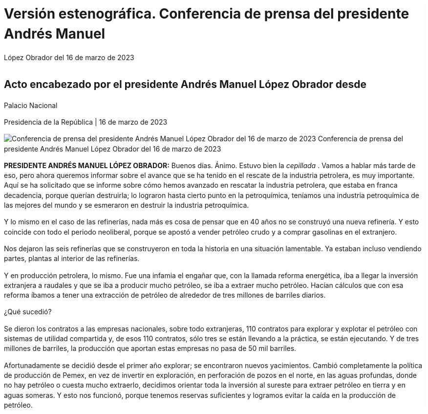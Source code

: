 #  Versión estenográfica. Conferencia de prensa del presidente Andrés Manuel
López Obrador del 16 de marzo de 2023

##  Acto encabezado por el presidente Andrés Manuel López Obrador desde
Palacio Nacional

Presidencia de la República | 16 de marzo de 2023 

![Conferencia de prensa del presidente Andrés Manuel López Obrador del 16 de
marzo de
2023](https://www.gob.mx/cms/uploads/article/main_image/130654/WhatsApp_Image_2023-03-16_at_08.49.20.jpeg)
Conferencia de prensa del presidente Andrés Manuel López Obrador del 16 de
marzo de 2023

**PRESIDENTE ANDRÉS MANUEL LÓPEZ OBRADOR:** Buenos días. Ánimo. Estuvo bien la
_cepillada_ . Vamos a hablar más tarde de eso, pero ahora queremos informar
sobre el avance que se ha tenido en el rescate de la industria petrolera, es
muy importante. Aquí se ha solicitado que se informe sobre cómo hemos avanzado
en rescatar la industria petrolera, que estaba en franca decadencia, porque
querían destruirla; lo lograron hasta cierto punto en la petroquímica,
teníamos una industria petroquímica de las mejores del mundo y se esmeraron en
destruir la industria petroquímica.

Y lo mismo en el caso de las refinerías, nada más es cosa de pensar que en 40
años no se construyó una nueva refinería. Y esto coincide con todo el periodo
neoliberal, porque se apostó a vender petróleo crudo y a comprar gasolinas en
el extranjero.

Nos dejaron las seis refinerías que se construyeron en toda la historia en una
situación lamentable. Ya estaban incluso vendiendo partes, plantas al interior
de las refinerías.

Y en producción petrolera, lo mismo. Fue una infamia el engañar que, con la
llamada reforma energética, iba a llegar la inversión extranjera a raudales y
que se iba a producir mucho petróleo, se iba a extraer mucho petróleo. Hacían
cálculos que con esa reforma íbamos a tener una extracción de petróleo de
alrededor de tres millones de barriles diarios.

¿Qué sucedió?

Se dieron los contratos a las empresas nacionales, sobre todo extranjeras, 110
contratos para explorar y explotar el petróleo con sistemas de utilidad
compartida y, de esos 110 contratos, sólo tres se están llevando a la
práctica, se están ejecutando. Y de tres millones de barriles, la producción
que aportan estas empresas no pasa de 50 mil barriles.

Afortunadamente se decidió desde el primer año explorar; se encontraron nuevos
yacimientos. Cambió completamente la política de producción de Pemex, en vez
de invertir en exploración, en perforación de pozos en el norte, en las aguas
profundas, donde no hay petróleo o cuesta mucho extraerlo, decidimos orientar
toda la inversión al sureste para extraer petróleo en tierra y en aguas
someras. Y esto nos funcionó, porque tenemos reservas suficientes y logramos
evitar la caída en la producción de petróleo.

